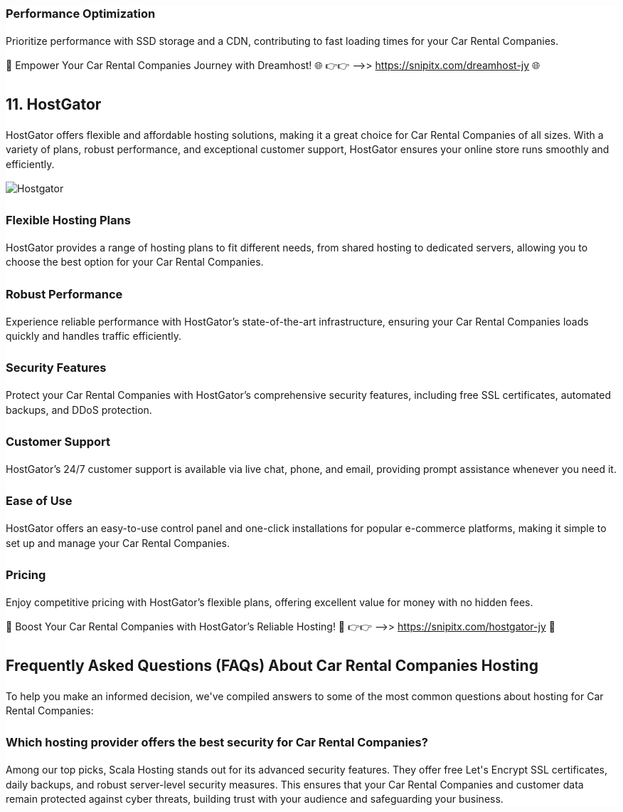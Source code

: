 ### Performance Optimization
Prioritize performance with SSD storage and a CDN, contributing to fast loading times for your Car Rental Companies.

🚀 Empower Your Car Rental Companies Journey with Dreamhost! 🌐
👉👉 -->> https://snipitx.com/dreamhost-jy 🌐

## 11. HostGator

HostGator offers flexible and affordable hosting solutions, making it a great choice for Car Rental Companies of all sizes. With a variety of plans, robust performance, and exceptional customer support, HostGator ensures your online store runs smoothly and efficiently.

![Hostgator](https://i.imgur.com/SNC0dSu.jpeg "Hostgator Hosting")

### Flexible Hosting Plans
HostGator provides a range of hosting plans to fit different needs, from shared hosting to dedicated servers, allowing you to choose the best option for your Car Rental Companies.

### Robust Performance
Experience reliable performance with HostGator’s state-of-the-art infrastructure, ensuring your Car Rental Companies loads quickly and handles traffic efficiently.

### Security Features
Protect your Car Rental Companies with HostGator’s comprehensive security features, including free SSL certificates, automated backups, and DDoS protection.

### Customer Support
HostGator’s 24/7 customer support is available via live chat, phone, and email, providing prompt assistance whenever you need it.

### Ease of Use
HostGator offers an easy-to-use control panel and one-click installations for popular e-commerce platforms, making it simple to set up and manage your Car Rental Companies.

### Pricing
Enjoy competitive pricing with HostGator’s flexible plans, offering excellent value for money with no hidden fees.

🌟 Boost Your Car Rental Companies with HostGator’s Reliable Hosting! 🚀
👉👉 -->> https://snipitx.com/hostgator-jy 🚀

## Frequently Asked Questions (FAQs) About Car Rental Companies Hosting

To help you make an informed decision, we've compiled answers to some of the most common questions about hosting for Car Rental Companies:

### Which hosting provider offers the best security for Car Rental Companies? 
Among our top picks, Scala Hosting stands out for its advanced security features. They offer free Let's Encrypt SSL certificates, daily backups, and robust server-level security measures. This ensures that your Car Rental Companies and customer data remain protected against cyber threats, building trust with your audience and safeguarding your business.
